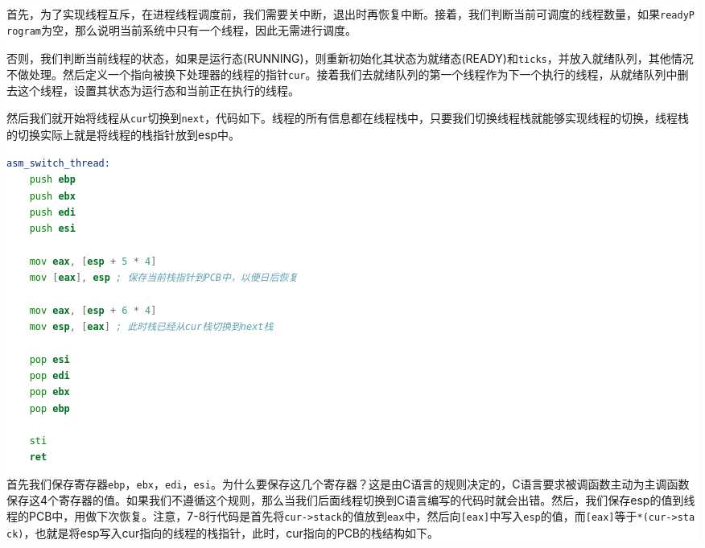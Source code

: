 ```cpp
```

首先，为了实现线程互斥，在进程线程调度前，我们需要关中断，退出时再恢复中断。接着，我们判断当前可调度的线程数量，如果`readyProgram`为空，那么说明当前系统中只有一个线程，因此无需进行调度。

否则，我们判断当前线程的状态，如果是运行态(RUNNING)，则重新初始化其状态为就绪态(READY)和`ticks`，并放入就绪队列，其他情况不做处理。然后定义一个指向被换下处理器的线程的指针`cur`。接着我们去就绪队列的第一个线程作为下一个执行的线程，从就绪队列中删去这个线程，设置其状态为运行态和当前正在执行的线程。

然后我们就开始将线程从`cur`切换到`next`，代码如下。线程的所有信息都在线程栈中，只要我们切换线程栈就能够实现线程的切换，线程栈的切换实际上就是将线程的栈指针放到esp中。

```asm
asm_switch_thread:
    push ebp
    push ebx
    push edi
    push esi

    mov eax, [esp + 5 * 4]
    mov [eax], esp ; 保存当前栈指针到PCB中，以便日后恢复

    mov eax, [esp + 6 * 4]
    mov esp, [eax] ; 此时栈已经从cur栈切换到next栈

    pop esi
    pop edi
    pop ebx
    pop ebp

    sti
    ret
```

首先我们保存寄存器`ebp`，`ebx`，`edi`，`esi`。为什么要保存这几个寄存器？这是由C语言的规则决定的，C语言要求被调函数主动为主调函数保存这4个寄存器的值。如果我们不遵循这个规则，那么当我们后面线程切换到C语言编写的代码时就会出错。然后，我们保存esp的值到线程的PCB中，用做下次恢复。注意，7-8行代码是首先将`cur->stack`的值放到`eax`中，然后向`[eax]`中写入`esp`的值，而`[eax]`等于`*(cur->stack)`，也就是将esp写入cur指向的线程的栈指针，此时，cur指向的PCB的栈结构如下。
